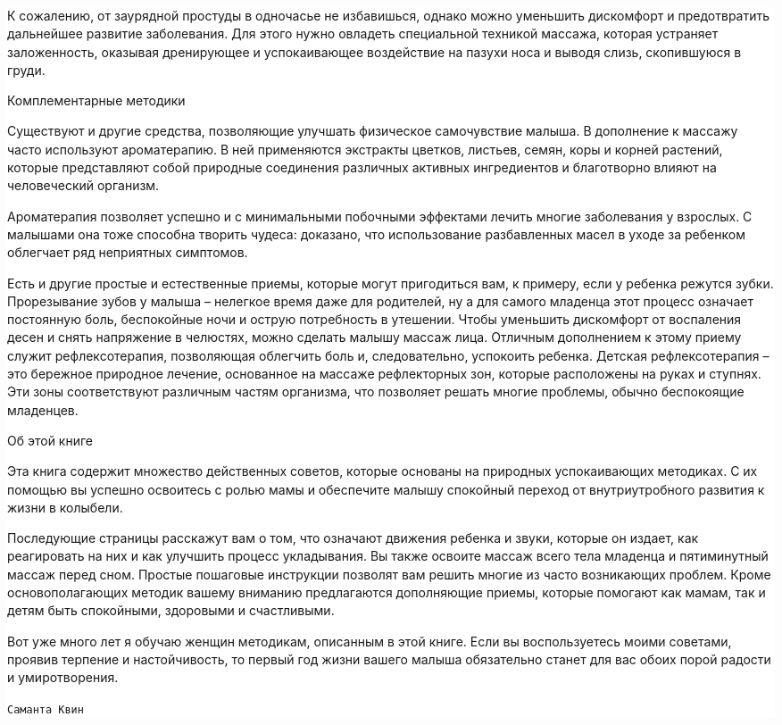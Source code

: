 К сожалению, от заурядной простуды в одночасье не избавишься, однако
можно уменьшить дискомфорт и предотвратить дальнейшее развитие
заболевания. Для этого нужно овладеть специальной техникой массажа,
которая устраняет заложенность, оказывая дренирующее и успокаивающее
воздействие на пазухи носа и выводя слизь, скопившуюся в груди.

Комплементарные методики

Существуют и другие средства, позволяющие улучшать физическое
самочувствие малыша. В дополнение к массажу часто используют
ароматерапию. В ней применяются экстракты цветков, листьев, семян, коры
и корней растений, которые представляют собой природные соединения
различных активных ингредиентов и благотворно влияют на человеческий
организм.

Ароматерапия позволяет успешно и с минимальными побочными эффектами
лечить многие заболевания у взрослых. С малышами она тоже способна
творить чудеса: доказано, что использование разбавленных масел в уходе
за ребенком облегчает ряд неприятных симптомов.

Есть и другие простые и естественные приемы, которые могут пригодиться
вам, к примеру, если у ребенка режутся зубки. Прорезывание зубов у
малыша – нелегкое время даже для родителей, ну а для самого младенца
этот процесс означает постоянную боль, беспокойные ночи и острую
потребность в утешении. Чтобы уменьшить дискомфорт от воспаления десен и
снять напряжение в челюстях, можно сделать малышу массаж лица. Отличным
дополнением к этому приему служит рефлексотерапия, позволяющая облегчить
боль и, следовательно, успокоить ребенка. Детская рефлексотерапия – это
бережное природное лечение, основанное на массаже рефлекторных зон,
которые расположены на руках и ступнях. Эти зоны соответствуют различным
частям организма, что позволяет решать многие проблемы, обычно
беспокоящие младенцев.

Об этой книге

Эта книга содержит множество действенных советов, которые основаны на
природных успокаивающих методиках. С их помощью вы успешно освоитесь с
ролью мамы и обеспечите малышу спокойный переход от внутриутробного
развития к жизни в колыбели.

Последующие страницы расскажут вам о том, что означают движения ребенка
и звуки, которые он издает, как реагировать на них и как улучшить
процесс укладывания. Вы также освоите массаж всего тела младенца и
пятиминутный массаж перед сном. Простые пошаговые инструкции позволят
вам решить многие из часто возникающих проблем. Кроме основополагающих
методик вашему вниманию предлагаются дополняющие приемы, которые
помогают как мамам, так и детям быть спокойными, здоровыми и
счастливыми.

Вот уже много лет я обучаю женщин методикам, описанным в этой книге.
Если вы воспользуетесь моими советами, проявив терпение и настойчивость,
то первый год жизни вашего малыша обязательно станет для вас обоих порой
радости и умиротворения.

    Саманта Квин

